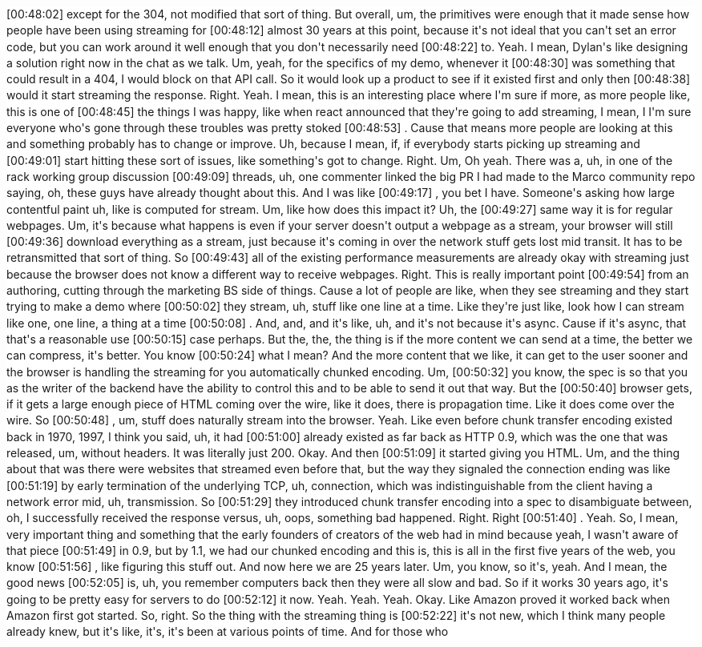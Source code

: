 [00:48:02]  except for the 304, not modified that sort of thing. But overall, um, the primitives were enough that it made sense how people have been using streaming for
[00:48:12]  almost 30 years at this point, because it's not ideal that you can't set an error code, but you can work around it well enough that you don't necessarily need
[00:48:22]  to. Yeah. I mean, Dylan's like designing a solution right now in the chat as we talk. Um, yeah, for the specifics of my demo, whenever it
[00:48:30]  was something that could result in a 404, I would block on that API call. So it would look up a product to see if it existed first and only then
[00:48:38]  would it start streaming the response. Right. Yeah. I mean, this is an interesting place where I'm sure if more, as more people like, this is one of
[00:48:45]  the things I was happy, like when react announced that they're going to add streaming, I mean, I I'm sure everyone who's gone through these troubles was pretty stoked
[00:48:53] . Cause that means more people are looking at this and something probably has to change or improve. Uh, because I mean, if, if everybody starts picking up streaming and
[00:49:01]  start hitting these sort of issues, like something's got to change. Right. Um, Oh yeah. There was a, uh, in one of the rack working group discussion
[00:49:09]  threads, uh, one commenter linked the big PR I had made to the Marco community repo saying, oh, these guys have already thought about this. And I was like
[00:49:17] , you bet I have. Someone's asking how large contentful paint uh, like is computed for stream. Um, like how does this impact it? Uh, the
[00:49:27]  same way it is for regular webpages. Um, it's because what happens is even if your server doesn't output a webpage as a stream, your browser will still
[00:49:36]  download everything as a stream, just because it's coming in over the network stuff gets lost mid transit. It has to be retransmitted that sort of thing. So
[00:49:43]  all of the existing performance measurements are already okay with streaming just because the browser does not know a different way to receive webpages. Right. This is really important point
[00:49:54]  from an authoring, cutting through the marketing BS side of things. Cause a lot of people are like, when they see streaming and they start trying to make a demo where
[00:50:02]  they stream, uh, stuff like one line at a time. Like they're just like, look how I can stream like one, one line, a thing at a time
[00:50:08] . And, and, and it's like, uh, and it's not because it's async. Cause if it's async, that that's a reasonable use
[00:50:15]  case perhaps. But the, the, the thing is if the more content we can send at a time, the better we can compress, it's better. You know
[00:50:24]  what I mean? And the more content that we like, it can get to the user sooner and the browser is handling the streaming for you automatically chunked encoding. Um,
[00:50:32]  you know, the spec is so that you as the writer of the backend have the ability to control this and to be able to send it out that way. But the
[00:50:40]  browser gets, if it gets a large enough piece of HTML coming over the wire, like it does, there is propagation time. Like it does come over the wire. So
[00:50:48] , um, stuff does naturally stream into the browser. Yeah. Like even before chunk transfer encoding existed back in 1970, 1997, I think you said, uh, it had
[00:51:00]  already existed as far back as HTTP 0.9, which was the one that was released, um, without headers. It was literally just 200. Okay. And then
[00:51:09]  it started giving you HTML. Um, and the thing about that was there were websites that streamed even before that, but the way they signaled the connection ending was like
[00:51:19]  by early termination of the underlying TCP, uh, connection, which was indistinguishable from the client having a network error mid, uh, transmission. So
[00:51:29]  they introduced chunk transfer encoding into a spec to disambiguate between, oh, I successfully received the response versus, uh, oops, something bad happened. Right. Right
[00:51:40] . Yeah. So, I mean, very important thing and something that the early founders of creators of the web had in mind because yeah, I wasn't aware of that piece
[00:51:49]  in 0.9, but by 1.1, we had our chunked encoding and this is, this is all in the first five years of the web, you know
[00:51:56] , like figuring this stuff out. And now here we are 25 years later. Um, you know, so it's, yeah. And I mean, the good news
[00:52:05]  is, uh, you remember computers back then they were all slow and bad. So if it works 30 years ago, it's going to be pretty easy for servers to do
[00:52:12]  it now. Yeah. Yeah. Yeah. Okay. Like Amazon proved it worked back when Amazon first got started. So, right. So the thing with the streaming thing is
[00:52:22]  it's not new, which I think many people already knew, but it's like, it's, it's been at various points of time. And for those who